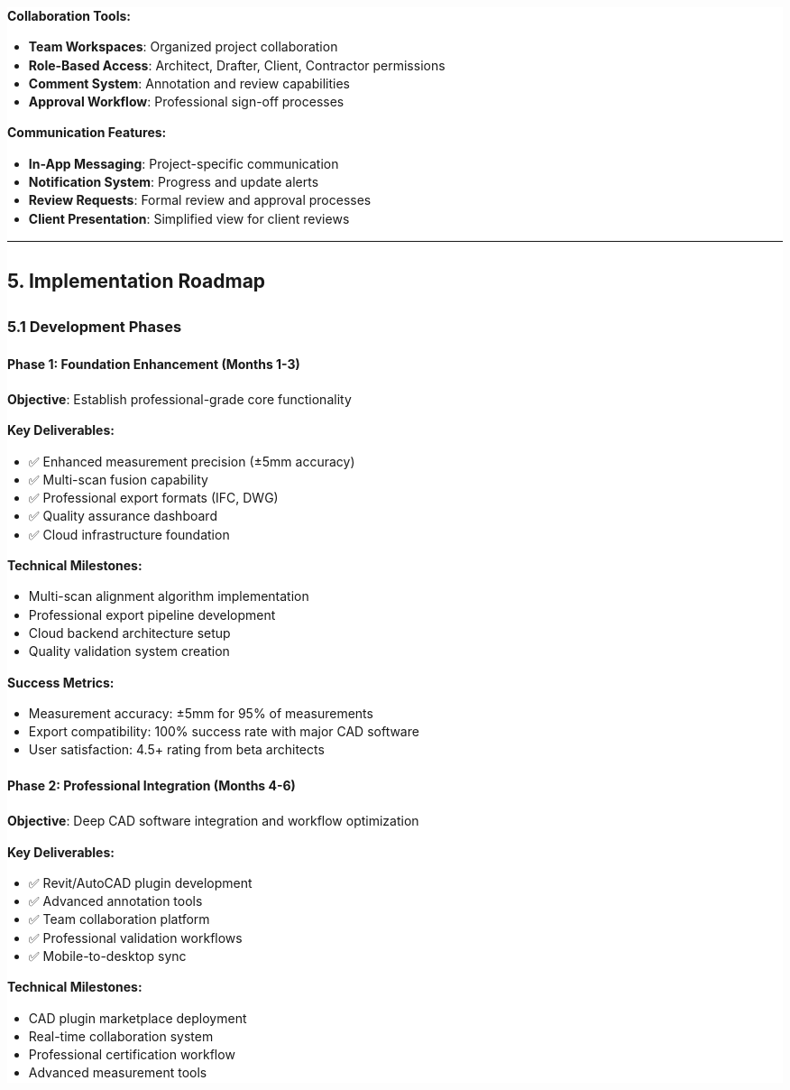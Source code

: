 **Collaboration Tools:**
- **Team Workspaces**: Organized project collaboration
- **Role-Based Access**: Architect, Drafter, Client, Contractor permissions
- **Comment System**: Annotation and review capabilities
- **Approval Workflow**: Professional sign-off processes

**Communication Features:**
- **In-App Messaging**: Project-specific communication
- **Notification System**: Progress and update alerts
- **Review Requests**: Formal review and approval processes
- **Client Presentation**: Simplified view for client reviews

---

## 5. Implementation Roadmap

### 5.1 Development Phases

#### **Phase 1: Foundation Enhancement (Months 1-3)**
**Objective**: Establish professional-grade core functionality

**Key Deliverables:**
- ✅ Enhanced measurement precision (±5mm accuracy)
- ✅ Multi-scan fusion capability
- ✅ Professional export formats (IFC, DWG)
- ✅ Quality assurance dashboard
- ✅ Cloud infrastructure foundation

**Technical Milestones:**
- Multi-scan alignment algorithm implementation
- Professional export pipeline development
- Cloud backend architecture setup
- Quality validation system creation

**Success Metrics:**
- Measurement accuracy: ±5mm for 95% of measurements
- Export compatibility: 100% success rate with major CAD software
- User satisfaction: 4.5+ rating from beta architects

#### **Phase 2: Professional Integration (Months 4-6)**
**Objective**: Deep CAD software integration and workflow optimization

**Key Deliverables:**
- ✅ Revit/AutoCAD plugin development
- ✅ Advanced annotation tools
- ✅ Team collaboration platform
- ✅ Professional validation workflows
- ✅ Mobile-to-desktop sync

**Technical Milestones:**
- CAD plugin marketplace deployment
- Real-time collaboration system
- Professional certification workflow
- Advanced measurement tools
